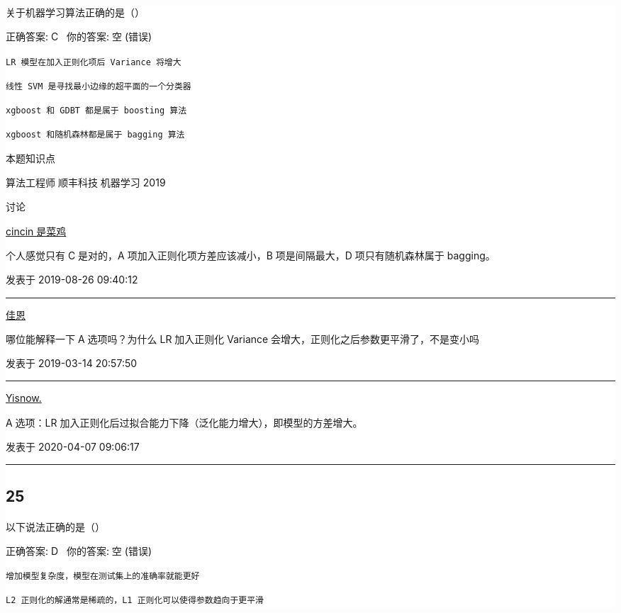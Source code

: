 关于机器学习算法正确的是（）

正确答案: C   你的答案: 空 (错误)

```cpp
LR 模型在加入正则化项后 Variance 将增大
```

```cpp
线性 SVM 是寻找最小边缘的超平面的一个分类器
```

```cpp
xgboost 和 GDBT 都是属于 boosting 算法
```

```cpp
xgboost 和随机森林都是属于 bagging 算法
```

本题知识点

算法工程师 顺丰科技 机器学习 2019

讨论

[cincin 是菜鸡](https://www.nowcoder.com/profile/936525172)

个人感觉只有 C 是对的，A 项加入正则化项方差应该减小，B 项是间隔最大，D 项只有随机森林属于 bagging。

发表于 2019-08-26 09:40:12

* * *

[佳恩](https://www.nowcoder.com/profile/47690309)

哪位能解释一下 A 选项吗？为什么 LR 加入正则化 Variance 会增大，正则化之后参数更平滑了，不是变小吗

发表于 2019-03-14 20:57:50

* * *

[Yisnow.](https://www.nowcoder.com/profile/820660435)

A 选项：LR 加入正则化后过拟合能力下降（泛化能力增大），即模型的方差增大。

发表于 2020-04-07 09:06:17

* * *

## 25

以下说法正确的是（）

正确答案: D   你的答案: 空 (错误)

```cpp
增加模型复杂度，模型在测试集上的准确率就能更好
```

```cpp
L2 正则化的解通常是稀疏的，L1 正则化可以使得参数趋向于更平滑
```
